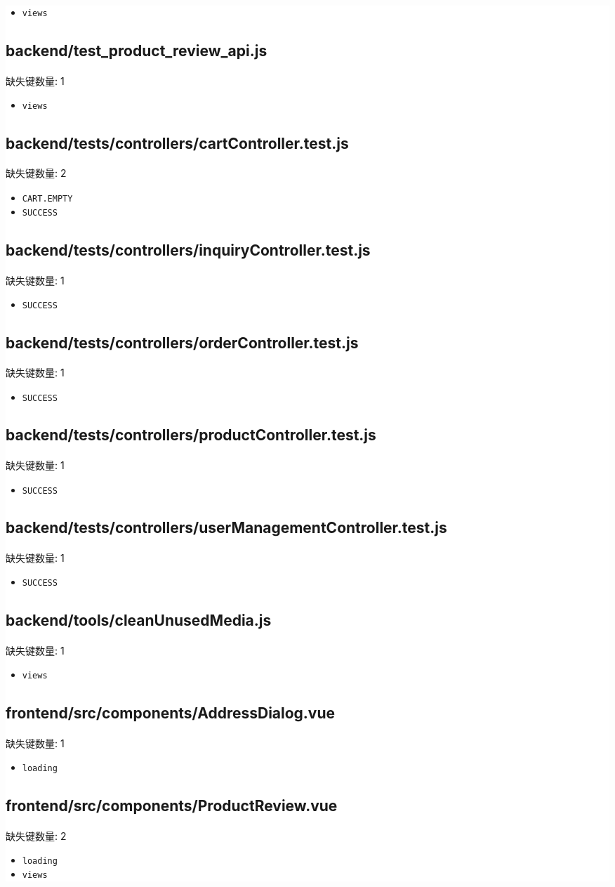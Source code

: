 - `views`

## backend/test_product_review_api.js
缺失键数量: 1

- `views`

## backend/tests/controllers/cartController.test.js
缺失键数量: 2

- `CART.EMPTY`
- `SUCCESS`

## backend/tests/controllers/inquiryController.test.js
缺失键数量: 1

- `SUCCESS`

## backend/tests/controllers/orderController.test.js
缺失键数量: 1

- `SUCCESS`

## backend/tests/controllers/productController.test.js
缺失键数量: 1

- `SUCCESS`

## backend/tests/controllers/userManagementController.test.js
缺失键数量: 1

- `SUCCESS`

## backend/tools/cleanUnusedMedia.js
缺失键数量: 1

- `views`

## frontend/src/components/AddressDialog.vue
缺失键数量: 1

- `loading`

## frontend/src/components/ProductReview.vue
缺失键数量: 2

- `loading`
- `views`
